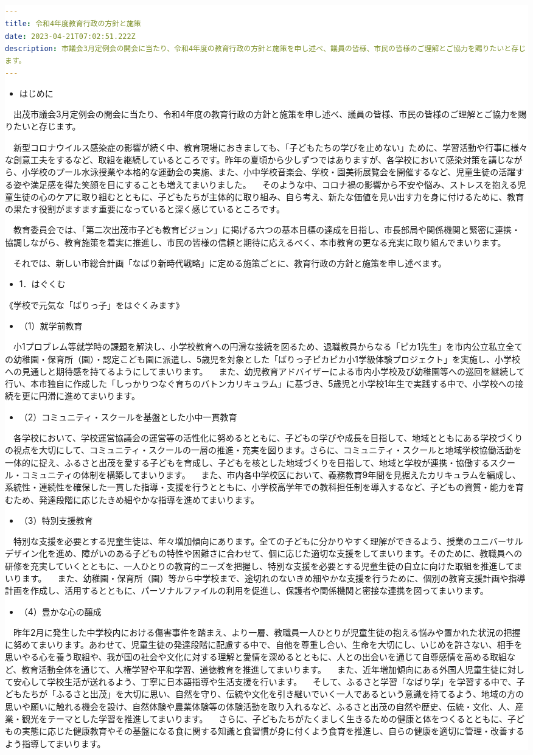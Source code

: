 ```yaml
---
title: 令和4年度教育行政の方針と施策
date: 2023-04-21T07:02:51.222Z
description: 市議会3月定例会の開会に当たり、令和4年度の教育行政の方針と施策を申し述べ、議員の皆様、市民の皆様のご理解とご協力を賜りたいと存じます。
---
```

* はじめに
　

　出茂市議会3月定例会の開会に当たり、令和4年度の教育行政の方針と施策を申し述べ、議員の皆様、市民の皆様のご理解とご協力を賜りたいと存じます。

　新型コロナウイルス感染症の影響が続く中、教育現場におきましても、「子どもたちの学びを止めない」ために、学習活動や行事に様々な創意工夫をするなど、取組を継続しているところです。昨年の夏頃から少しずつではありますが、各学校において感染対策を講じながら、小学校のプール水泳授業や本格的な運動会の実施、また、小中学校音楽会、学校・園美術展覧会を開催するなど、児童生徒の活躍する姿や満足感を得た笑顔を目にすることも増えてまいりました。
　そのような中、コロナ禍の影響から不安や悩み、ストレスを抱える児童生徒の心のケアに取り組むとともに、子どもたちが主体的に取り組み、自ら考え、新たな価値を見い出す力を身に付けるために、教育の果たす役割がますます重要になっていると深く感じているところです。

　教育委員会では、「第二次出茂市子ども教育ビジョン」に掲げる六つの基本目標の達成を目指し、市長部局や関係機関と緊密に連携・協調しながら、教育施策を着実に推進し、市民の皆様の信頼と期待に応えるべく、本市教育の更なる充実に取り組んでまいります。

　それでは、新しい市総合計画「なばり新時代戦略」に定める施策ごとに、教育行政の方針と施策を申し述べます。


* 1．はぐくむ

《学校で元気な「ばりっ子」をはぐくみます》

- （1）就学前教育

　小1プロブレム等就学時の課題を解決し、小学校教育への円滑な接続を図るため、退職教員からなる「ピカ1先生」を市内公立私立全ての幼稚園・保育所（園）・認定こども園に派遣し、5歳児を対象とした「ばりっ子ピカピカ小1学級体験プロジェクト」を実施し、小学校への見通しと期待感を持てるようにしてまいります。
　また、幼児教育アドバイザーによる市内小学校及び幼稚園等への巡回を継続して行い、本市独自に作成した「しっかりつなぐ育ちのバトンカリキュラム」に基づき、5歳児と小学校1年生で実践する中で、小学校への接続を更に円滑に進めてまいります。

- （2）コミュニティ・スクールを基盤とした小中一貫教育

　各学校において、学校運営協議会の運営等の活性化に努めるとともに、子どもの学びや成長を目指して、地域とともにある学校づくりの視点を大切にして、コミュニティ・スクールの一層の推進・充実を図ります。さらに、コミュニティ・スクールと地域学校協働活動を一体的に捉え、ふるさと出茂を愛する子どもを育成し、子どもを核とした地域づくりを目指して、地域と学校が連携・協働するスクール・コミュニティの体制を構築してまいります。
　また、市内各中学校区において、義務教育9年間を見据えたカリキュラムを編成し、系統性・連続性を確保した一貫した指導・支援を行うとともに、小学校高学年での教科担任制を導入するなど、子どもの資質・能力を育むため、発達段階に応じたきめ細やかな指導を進めてまいります。

- （3）特別支援教育

　特別な支援を必要とする児童生徒は、年々増加傾向にあります。全ての子どもに分かりやすく理解ができるよう、授業のユニバーサルデザイン化を進め、障がいのある子どもの特性や困難さに合わせて、個に応じた適切な支援をしてまいります。そのために、教職員への研修を充実していくとともに、一人ひとりの教育的ニーズを把握し、特別な支援を必要とする児童生徒の自立に向けた取組を推進してまいります。
　また、幼稚園・保育所（園）等から中学校まで、途切れのないきめ細やかな支援を行うために、個別の教育支援計画や指導計画を作成し、活用するとともに、パーソナルファイルの利用を促進し、保護者や関係機関と密接な連携を図ってまいります。

- （4）豊かな心の醸成

　昨年2月に発生した中学校内における傷害事件を踏まえ、より一層、教職員一人ひとりが児童生徒の抱える悩みや置かれた状況の把握に努めてまいります。あわせて、児童生徒の発達段階に配慮する中で、自他を尊重し合い、生命を大切にし、いじめを許さない、相手を思いやる心を養う取組や、我が国の社会や文化に対する理解と愛情を深めるとともに、人との出会いを通じて自尊感情を高める取組など、教育活動全体を通じて、人権学習や平和学習、道徳教育を推進してまいります。
　また、近年増加傾向にある外国人児童生徒に対して安心して学校生活が送れるよう、丁寧に日本語指導や生活支援を行います。
　そして、ふるさと学習「なばり学」を学習する中で、子どもたちが「ふるさと出茂」を大切に思い、自然を守り、伝統や文化を引き継いでいく一人であるという意識を持てるよう、地域の方の思いや願いに触れる機会を設け、自然体験や農業体験等の体験活動を取り入れるなど、ふるさと出茂の自然や歴史、伝統・文化、人、産業・観光をテーマとした学習を推進してまいります。
　さらに、子どもたちがたくましく生きるための健康と体をつくるとともに、子どもの実態に応じた健康教育やその基盤になる食に関する知識と食習慣が身に付くよう食育を推進し、自らの健康を適切に管理・改善するよう指導してまいります。
